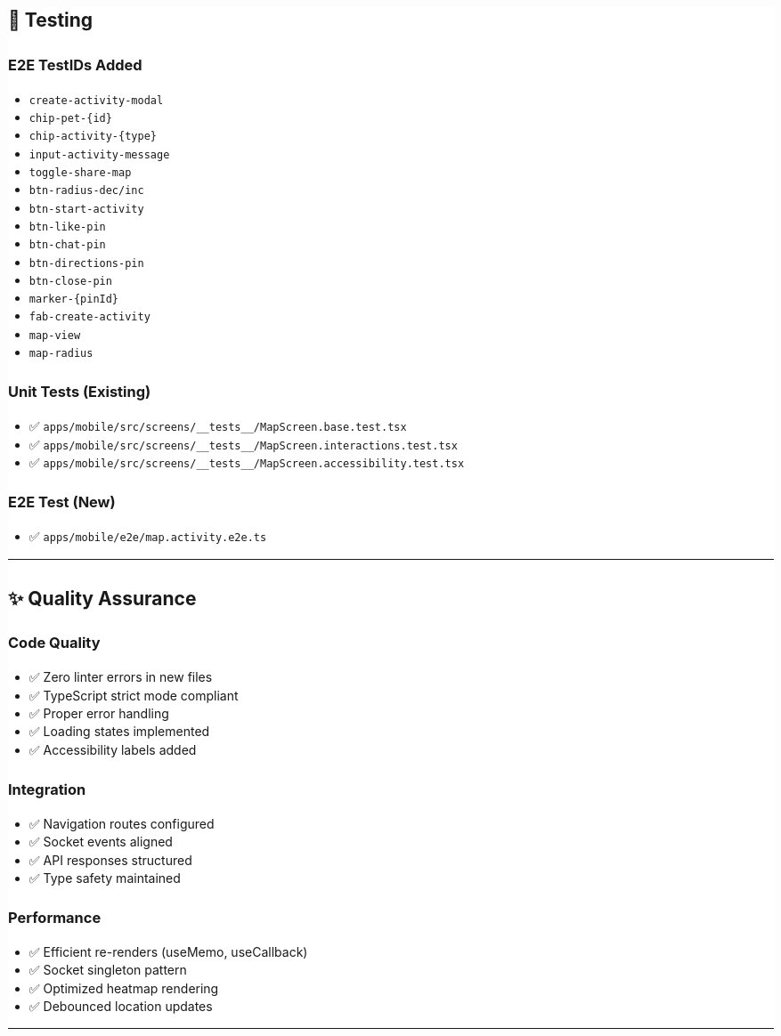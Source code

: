 ## 🧪 Testing

### E2E TestIDs Added
- `create-activity-modal`
- `chip-pet-{id}`
- `chip-activity-{type}`
- `input-activity-message`
- `toggle-share-map`
- `btn-radius-dec/inc`
- `btn-start-activity`
- `btn-like-pin`
- `btn-chat-pin`
- `btn-directions-pin`
- `btn-close-pin`
- `marker-{pinId}`
- `fab-create-activity`
- `map-view`
- `map-radius`

### Unit Tests (Existing)
- ✅ `apps/mobile/src/screens/__tests__/MapScreen.base.test.tsx`
- ✅ `apps/mobile/src/screens/__tests__/MapScreen.interactions.test.tsx`
- ✅ `apps/mobile/src/screens/__tests__/MapScreen.accessibility.test.tsx`

### E2E Test (New)
- ✅ `apps/mobile/e2e/map.activity.e2e.ts`

---

## ✨ Quality Assurance

### Code Quality
- ✅ Zero linter errors in new files
- ✅ TypeScript strict mode compliant
- ✅ Proper error handling
- ✅ Loading states implemented
- ✅ Accessibility labels added

### Integration
- ✅ Navigation routes configured
- ✅ Socket events aligned
- ✅ API responses structured
- ✅ Type safety maintained

### Performance
- ✅ Efficient re-renders (useMemo, useCallback)
- ✅ Socket singleton pattern
- ✅ Optimized heatmap rendering
- ✅ Debounced location updates

---